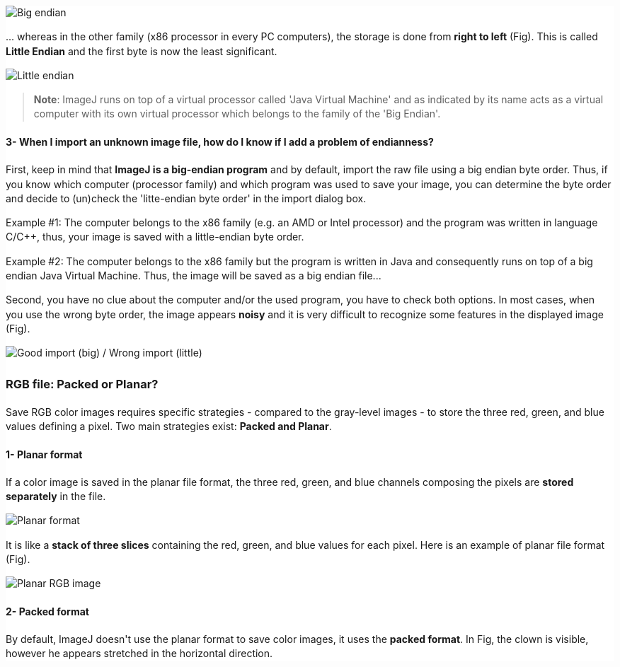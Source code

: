 ![Big endian](https://2.bp.blogspot.com/-iEa3SFvui20/UFGrUW66PHI/AAAAAAAAAYo/9hxQodVOsfM/s1600/ImportLittleEndian.png)

... whereas in the other family (x86 processor in every PC computers), the storage is done from **right to left** (Fig). This is called **Little Endian** and the first byte is now the least significant.

![Little endian](https://2.bp.blogspot.com/-xwX4uuzkORs/UFGrVDM_u9I/AAAAAAAAAYs/9zmTPAO5FwQ/s1600/importBigEndian.png)

> **Note**: ImageJ runs on top of a virtual processor called 'Java Virtual Machine' and as indicated by its name acts as a virtual computer with its own virtual processor which belongs to the family of the 'Big Endian'.

#### 3- When I import an unknown image file, how do I know if I add a problem of endianness?

First, keep in mind that **ImageJ is a big-endian program** and by default, import the raw file using a big endian byte order. Thus, if you know which computer (processor family) and which program was used to save your image, you can determine the byte order and decide to (un)check the 'litte-endian byte order' in the import dialog box.

Example #1: The computer belongs to the x86 family (e.g. an AMD or Intel processor) and the program was written in language C/C++, thus, your image is saved with a little-endian byte order.

Example #2: The computer belongs to the x86 family but the program is written in Java and consequently runs on top of a big endian Java Virtual Machine. Thus, the image will be saved as a big endian file...

Second, you have no clue about the computer and/or the used program, you have to check both options. In most cases, when you use the wrong byte order, the image appears **noisy** and it is very difficult to recognize some features in the displayed image (Fig).

![Good import (big) / Wrong import (little)](https://2.bp.blogspot.com/-JkrS9du9CA8/UFwajQu1UjI/AAAAAAAAAbs/2YzmtWchsxo/s320/importLenaEndian.png)

### RGB file: Packed or Planar?

Save RGB color images requires specific strategies - compared to the gray-level images - to store the three red, green, and blue values defining a pixel. Two main strategies exist: **Packed and Planar**.

#### 1- Planar format

If a color image is saved in the planar file format, the three red, green, and blue channels composing the pixels are **stored separately** in the file.

![Planar format](https://3.bp.blogspot.com/-9UMAPckQkbo/UFcnQL7XTGI/AAAAAAAAAZ0/LlrH-fA5GmI/s1600/import_rgb_planar.png)

It is like a **stack of three slices** containing the red, green, and blue values for each pixel. Here is an example of planar file format (Fig).

![Planar RGB image](https://4.bp.blogspot.com/-UMXQRxtkJFw/UFciM9a2qJI/AAAAAAAAAZY/D8mLmeTG-yM/s1600/import_rgbplanar_clown.png)

#### 2- Packed format

By default, ImageJ doesn't use the planar format to save color images, it uses the **packed format**. In Fig, the clown is visible, however he appears stretched in the horizontal direction.

